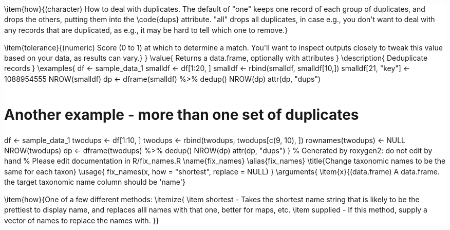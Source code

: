 \item{how}{(character) How to deal with duplicates. The default of
"one" keeps one record of each group of duplicates, and drops the
others, putting them into the \code{dups} attribute. "all" drops all
duplicates, in case e.g., you don't want to deal with any records that are
duplicated, as e.g., it may be hard to tell which one to remove.}

\item{tolerance}{(numeric) Score (0 to 1) at which to determine a match.
You'll want to inspect outputs closely to tweak this value based on your
data, as results can vary.}
}
\value{
Returns a data.frame, optionally with attributes
}
\description{
Deduplicate records
}
\examples{
df <- sample_data_1
smalldf <- df[1:20, ]
smalldf <- rbind(smalldf, smalldf[10,])
smalldf[21, "key"] <- 1088954555
NROW(smalldf)
dp <- dframe(smalldf) \%>\% dedup()
NROW(dp)
attr(dp, "dups")

# Another example - more than one set of duplicates
df <- sample_data_1
twodups <- df[1:10, ]
twodups <- rbind(twodups, twodups[c(9, 10), ])
rownames(twodups) <- NULL
NROW(twodups)
dp <- dframe(twodups) \%>\% dedup()
NROW(dp)
attr(dp, "dups")
}
% Generated by roxygen2: do not edit by hand
% Please edit documentation in R/fix_names.R
\name{fix_names}
\alias{fix_names}
\title{Change taxonomic names to be the same for each taxon}
\usage{
fix_names(x, how = "shortest", replace = NULL)
}
\arguments{
\item{x}{(data.frame) A data.frame. the target taxonomic name
column should be 'name'}

\item{how}{One of a few different methods:
\itemize{
\item shortest - Takes the shortest name string that is likely to be the
prettiest to display name, and replaces alll names with that one, better
for maps, etc.
\item supplied - If this method, supply a vector of names to replace the
names with.
}}
